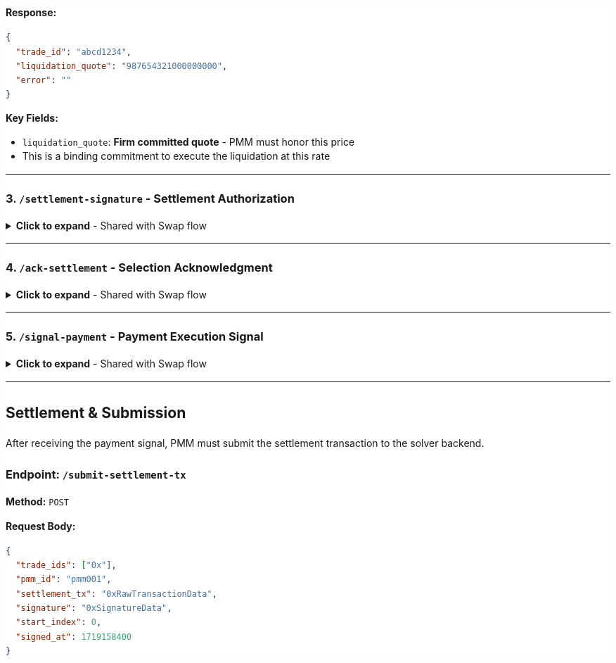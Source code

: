 **Response:**

```json
{
  "trade_id": "abcd1234",
  "liquidation_quote": "987654321000000000",
  "error": ""
}
```

**Key Fields:**
- `liquidation_quote`: **Firm committed quote** - PMM must honor this price
- This is a binding commitment to execute the liquidation at this rate

---

### 3. `/settlement-signature` - Settlement Authorization

<details><summary><strong>Click to expand</strong> - Shared with Swap flow</summary></details>

---

### 4. `/ack-settlement` - Selection Acknowledgment

<details><summary><strong>Click to expand</strong> - Shared with Swap flow</summary></details>

---

### 5. `/signal-payment` - Payment Execution Signal

<details><summary><strong>Click to expand</strong> - Shared with Swap flow</summary></details>

---

## Settlement & Submission

After receiving the payment signal, PMM must submit the settlement transaction to the solver backend.

### Endpoint: `/submit-settlement-tx`

**Method:** `POST`

**Request Body:**

```json
{
  "trade_ids": ["0x"],
  "pmm_id": "pmm001",
  "settlement_tx": "0xRawTransactionData",
  "signature": "0xSignatureData",
  "start_index": 0,
  "signed_at": 1719158400
}
```
